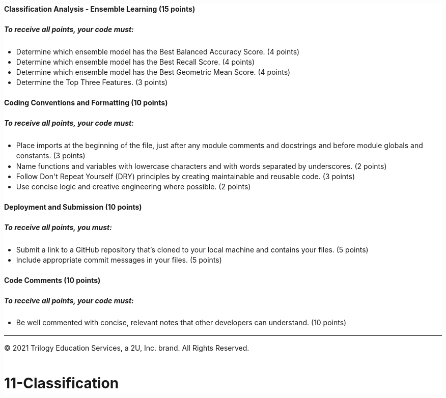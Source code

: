 #### Classification Analysis - Ensemble Learning  (15 points)

##### To receive all points, your code must:

* Determine which ensemble model has the Best Balanced Accuracy Score. (4 points)
* Determine which ensemble model has the Best Recall Score. (4 points)
* Determine which ensemble model has the Best Geometric Mean Score. (4 points)
* Determine the Top Three Features. (3 points)

#### Coding Conventions and Formatting (10 points)

##### To receive all points, your code must:

* Place imports at the beginning of the file, just after any module comments and docstrings and before module globals and constants. (3 points)
* Name functions and variables with lowercase characters and with words separated by underscores. (2 points)
* Follow Don't Repeat Yourself (DRY) principles by creating maintainable and reusable code. (3 points)
* Use concise logic and creative engineering where possible. (2 points)

#### Deployment and Submission (10 points)

##### To receive all points, you must:

* Submit a link to a GitHub repository that’s cloned to your local machine and contains your files. (5 points)
* Include appropriate commit messages in your files. (5 points)

#### Code Comments (10 points)

##### To receive all points, your code must:

* Be well commented with concise, relevant notes that other developers can understand. (10 points)

- - -

© 2021 Trilogy Education Services, a 2U, Inc. brand. All Rights Reserved.
# 11-Classification